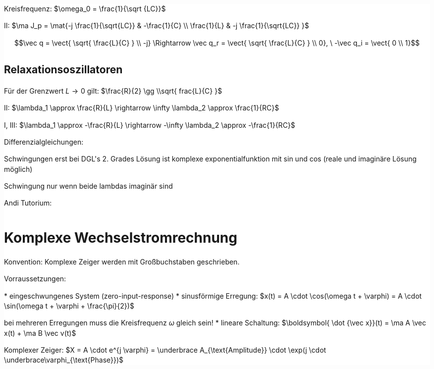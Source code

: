 Kreisfrequenz: $\omega_0 = \frac{1}{\sqrt {LC}}$

II: $\ma J_p = \mat{-j \frac{1}{\sqrt{LC}} & -\frac{1}{C} \\ \frac{1}{L} & -j \frac{1}{\sqrt{LC}} }$

$$\vec q = \vect{ \sqrt{ \frac{L}{C} } \\ -j}  \Rightarrow  \vec q_r = \vect{ \sqrt{ \frac{L}{C} } \\ 0}, \ -\vec q_i = \vect{ 0 \\ 1}$$


## Relaxationsoszillatoren
Für der Grenzwert $L \rightarrow 0$ gilt: $\frac{R}{2} \gg \\sqrt{ frac{L}{C} }$

II: $\lambda_1 \approx \frac{R}{L} \rightarrow \infty  \lambda_2 \approx \frac{1}{RC}$

I, III: $\lambda_1 \approx -\frac{R}{L} \rightarrow -\infty  \lambda_2 \approx -\frac{1}{RC}$

Differenzialgleichungen:

Schwingungen erst bei DGL's 2. Grades
Lösung ist komplexe exponentialfunktion mit sin und cos (reale und imaginäre Lösung möglich)

Schwingung nur wenn beide lambdas imaginär sind




























Andi Tutorium:
# Komplexe Wechselstromrechnung
Konvention: Komplexe Zeiger werden mit Großbuchstaben geschrieben.

Vorraussetzungen:

\* eingeschwungenes System (zero-input-response)
\* sinusförmige Erregung: $x(t) = A \cdot \cos(\omega t + \varphi) = A \cdot \sin(\omega t + \varphi + \frac{\pi}{2})$

bei mehreren Erregungen muss die Kreisfrequenz $\omega$ gleich sein!
\* lineare Schaltung: $\boldsymbol{ \dot {\vec x}}(t) = \ma A \vec x(t) + \ma B \vec v(t)$ 



Komplexer Zeiger: $X = A \cdot e^{j \varphi} = \underbrace A_{\text{Amplitude}} \cdot \exp(j \cdot \underbrace\varphi_{\text{Phase}})$ 
